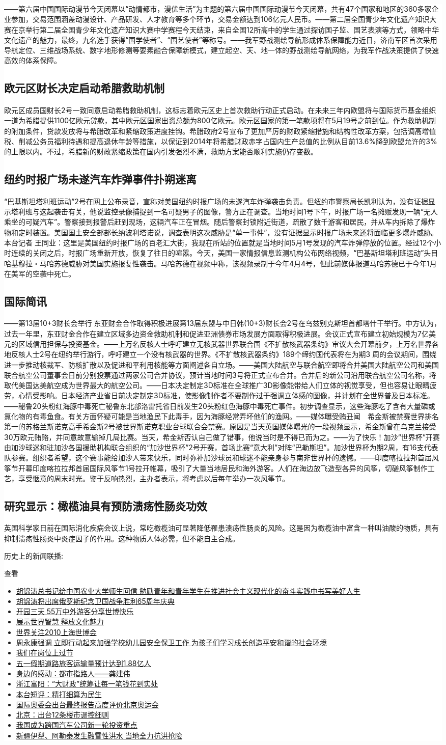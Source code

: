 
――第六届中国国际动漫节今天闭幕以“动情都市，漫优生活”为主题的第六届中国国际动漫节今天闭幕，共有47个国家和地区的360多家企业参加，交易范围涵盖动漫设计、产品研发、人才教育等多个环节，交易金额达到106亿元人民币。――第二届全国青少年文化遗产知识大赛在京举行第二届全国青少年文化遗产知识大赛中学赛程今天结束，来自全国12所高中的学生通过探访国子监、国艺表演等方式，领略中华文化遗产的魅力，最终，九名选手获得“国学使者”、“国艺使者”等称号。――我军野战测绘导航形成体系保障能力近日，济南军区首次采用导航定位、三维战场系统、数字地形修测等要素融合保障新模式，建立起空、天、地一体的野战测绘导航网络，为我军作战决策提供了快速高效的体系保障。


## 欧元区财长决定启动希腊救助机制


欧元区成员国财长2号一致同意启动希腊救助机制，这标志着欧元区史上首次救助行动正式启动。在未来三年内欧盟将与国际货币基金组织一道为希腊提供1100亿欧元贷款，其中欧元区国家出资总额为800亿欧元。欧元区国家的第一笔款项将在5月19号之前到位。作为救助机制的附加条件，贷款发放将与希腊改革和紧缩政策进度挂钩。希腊政府2号宣布了更加严厉的财政紧缩措施和结构性改革方案，包括调高增值税、削减公务员福利待遇和提高退休年龄等措施，以保证到2014年将希腊财政赤字占国内生产总值的比例从目前13.6%降到欧盟允许的3%的上限以内。不过，希腊新的财政紧缩政策在国内引发强烈不满，救助方案能否顺利实施仍存变数。


## 纽约时报广场未遂汽车炸弹事件扑朔迷离


“巴基斯坦塔利班运动”2号在网上公布录音，宣称对美国纽约时报广场的未遂汽车炸弹袭击负责。但纽约市警察局长凯利认为，没有证据显示塔利班与这起袭击有关，他说监控录像捕捉到一名可疑男子的图像，警方正在调查。当地时间1号下午，时报广场一名摊贩发现一辆“无人乘坐的可疑汽车”。警察接到报警后赶到现场，这辆汽车正在冒烟。随后警察封锁附近街道，疏散了数千游客和居民，并从车内拆除了爆炸物和定时装置。美国国土安全部部长纳波利塔诺说，调查表明这次威胁是“单一事件”，没有证据显示时报广场未来还将面临更多爆炸威胁。本台记者 王同业：这里是美国纽约时报广场的百老汇大街，我现在所站的位置就是当地时间5月1号发现的汽车炸弹停放的位置。经过12个小时连续的关闭之后，时报广场重新开放，恢复了往日的喧嚣。今天，美国一家情报信息监测机构公布网络视频，“巴基斯坦塔利班运动”头目哈基穆拉・马哈苏德威胁对美国实施报复性袭击。马哈苏德在视频中称，该视频录制于今年4月4号，但此前媒体报道马哈苏德已于今年1月在美军的空袭中死亡。


## 国际简讯


――第13届10+3财长会举行 东亚财金合作取得积极进展第13届东盟与中日韩(10+3)财长会2号在乌兹别克斯坦首都塔什干举行。中方认为，过去一年里，东亚财金合作在建立区域多边资金救助机制和促进亚洲债券市场发展方面取得积极进展。会议正式宣布建立初始规模为7亿美元的区域信用担保与投资基金。――上万名反核人士呼吁建立无核武器世界联合国《不扩散核武器条约》审议大会开幕前夕，上万名世界各地反核人士2号在纽约举行游行，呼吁建立一个没有核武器的世界。《不扩散核武器条约》189个缔约国代表将在为期3 周的会议期间，围绕进一步推动核裁军、防核扩散以及促进和平利用核能等方面阐述各自立场。――美国大陆航空与联合航空即将合并美国大陆航空公司和美国联合航空公司董事会日前分别投票通过两家公司合并协议，预计当地时间3号将正式宣布合并。合并后的新公司沿用联合航空公司名称，将取代美国达美航空成为世界最大的航空公司。――日本决定制定3D标准在全球推广3D影像能带给人们立体的视觉享受，但也容易让眼睛疲劳，心情受影响。日本经济产业省日前决定制定3D标准，使影像制作者不要制作过于强调立体感的图像，并计划在全世界普及日本标准。――秘鲁20头粉红海豚中毒死亡秘鲁东北部洛雷托省日前发生20头粉红色海豚中毒死亡事件。初步调查显示，这些海豚吃了含有大量磷或氯化物的有毒鱼食。有关方面怀疑可能是当地渔民下此毒手，因为海豚经常弄坏他们的渔网。――媒体曝受贿丑闻　希金斯被禁赛世界排名第一的苏格兰斯诺克高手希金斯2号被世界斯诺克职业台球联合会禁赛。原因是当天英国媒体曝光的一段视频显示，希金斯曾在乌克兰接受30万欧元贿赂，并同意故意输掉几局比赛。当天，希金斯否认自己做了错事，他说当时是不得已而为之。――为了快乐！加沙“世界杯”开赛由加沙球迷和驻加沙各国援助机构联合组织的“加沙世界杯”2号开赛，首场比赛“意大利”对阵“巴勒斯坦”。加沙世界杯为期2周，有16支代表队参赛。组织者希望，这个赛事能给加沙人带来快乐，同时弥补加沙球员和球迷不能亲身参与南非世界杯的遗憾。――印度喀拉拉邦首届风筝节开幕印度喀拉拉邦首届国际风筝节1号拉开帷幕，吸引了大量当地居民和海外游客。人们在海边放飞造型各异的风筝，切磋风筝制作工艺，享受惬意的周末时光。鉴于反响热烈，主办者表示，将考虑以后每年举办一次风筝节。


## 研究显示：橄榄油具有预防溃疡性肠炎功效


英国科学家日前在国际消化疾病会议上说，常吃橄榄油可显著降低罹患溃疡性肠炎的风险。这是因为橄榄油中富含一种叫油酸的物质，具有抑制溃疡性肠炎中炎症因子的作用。这种物质人体必需，但不能自主合成。






历史上的新闻联播:

 查看
 

* [胡锦涛总书记给中国农业大学师生回信 勉励青年和青年学生在推进社会主义现代化的奋斗实践中书写美好人生](#胡锦涛总书记给中国农业大学师生回信-勉励青年和青年学生在推进社会主义现代化的奋斗实践中书写美好人生)
* [胡锦涛将出席俄罗斯纪念卫国战争胜利65周年庆典](#胡锦涛将出席俄罗斯纪念卫国战争胜利65周年庆典)
* [开园三天 55万中外游客分享世博快乐](#开园三天-55万中外游客分享世博快乐)
* [展示世界智慧 释放文化魅力](#展示世界智慧-释放文化魅力)
* [世界关注2010上海世博会](#世界关注2010上海世博会)
* [周永康强调 立即行动起来加强学校幼儿园安全保卫工作 为孩子们学习成长创造平安和谐的社会环境](#周永康强调-立即行动起来加强学校幼儿园安全保卫工作-为孩子们学习成长创造平安和谐的社会环境)
* [我们在岗位上过节](#我们在岗位上过节)
* [五一假期道路旅客运输量预计达到1.88亿人](#五一假期道路旅客运输量预计达到1-88亿人)
* [身边的感动：都市指路人——龚建伟](#身边的感动：都市指路人——龚建伟)
* [浙江富阳：“大财政”统筹让每一笔钱花到实处](#浙江富阳：“大财政”统筹让每一笔钱花到实处)
* [本台短评：精打细算为民生](#本台短评：精打细算为民生)
* [国际奥委会出台最终报告高度评价北京奥运会](#国际奥委会出台最终报告高度评价北京奥运会)
* [北京：出台12条楼市调控细则](#北京：出台12条楼市调控细则)
* [我国成为跨国汽车公司新一轮投资重点](#我国成为跨国汽车公司新一轮投资重点)
* [新疆伊犁、阿勒泰发生融雪性洪水 当地全力抗洪抢险](#新疆伊犁、阿勒泰发生融雪性洪水-当地全力抗洪抢险)
